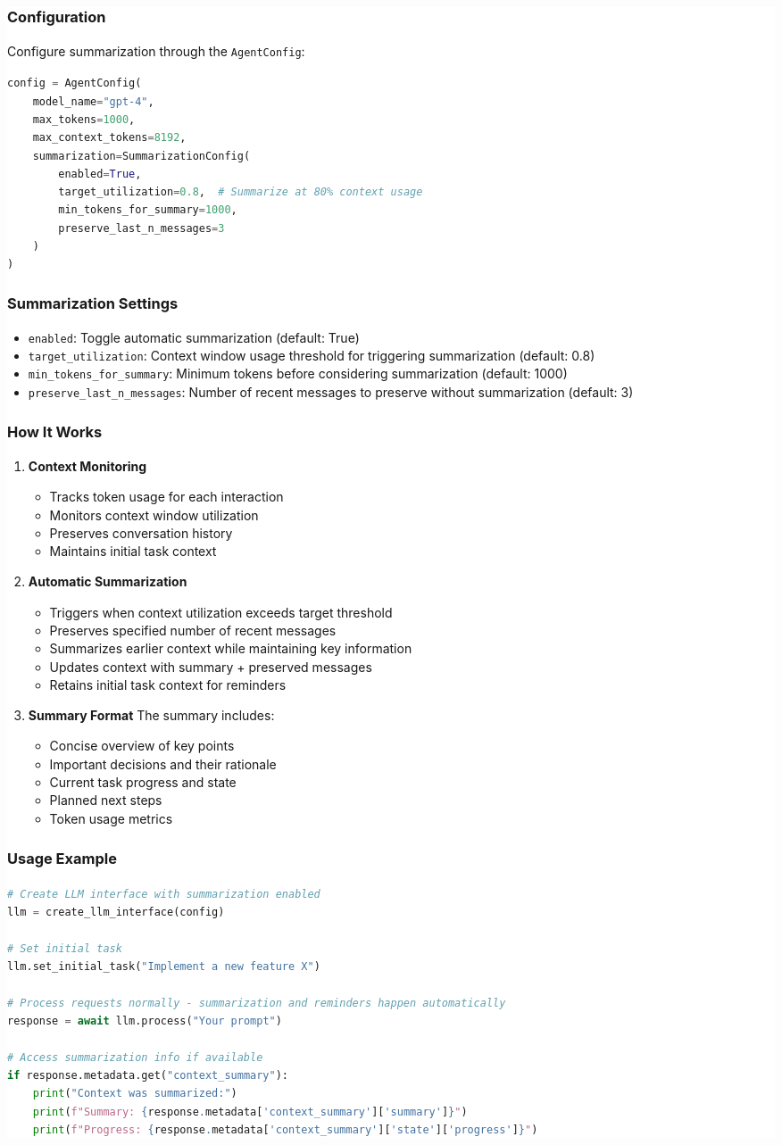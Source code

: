 ### Configuration

Configure summarization through the `AgentConfig`:

```python
config = AgentConfig(
    model_name="gpt-4",
    max_tokens=1000,
    max_context_tokens=8192,
    summarization=SummarizationConfig(
        enabled=True,
        target_utilization=0.8,  # Summarize at 80% context usage
        min_tokens_for_summary=1000,
        preserve_last_n_messages=3
    )
)
```

### Summarization Settings

- `enabled`: Toggle automatic summarization (default: True)
- `target_utilization`: Context window usage threshold for triggering summarization (default: 0.8)
- `min_tokens_for_summary`: Minimum tokens before considering summarization (default: 1000)
- `preserve_last_n_messages`: Number of recent messages to preserve without summarization (default: 3)

### How It Works

1. **Context Monitoring**
   - Tracks token usage for each interaction
   - Monitors context window utilization
   - Preserves conversation history
   - Maintains initial task context

2. **Automatic Summarization**
   - Triggers when context utilization exceeds target threshold
   - Preserves specified number of recent messages
   - Summarizes earlier context while maintaining key information
   - Updates context with summary + preserved messages
   - Retains initial task context for reminders

3. **Summary Format**
   The summary includes:
   - Concise overview of key points
   - Important decisions and their rationale
   - Current task progress and state
   - Planned next steps
   - Token usage metrics

### Usage Example

```python
# Create LLM interface with summarization enabled
llm = create_llm_interface(config)

# Set initial task
llm.set_initial_task("Implement a new feature X")

# Process requests normally - summarization and reminders happen automatically
response = await llm.process("Your prompt")

# Access summarization info if available
if response.metadata.get("context_summary"):
    print("Context was summarized:")
    print(f"Summary: {response.metadata['context_summary']['summary']}")
    print(f"Progress: {response.metadata['context_summary']['state']['progress']}")
```